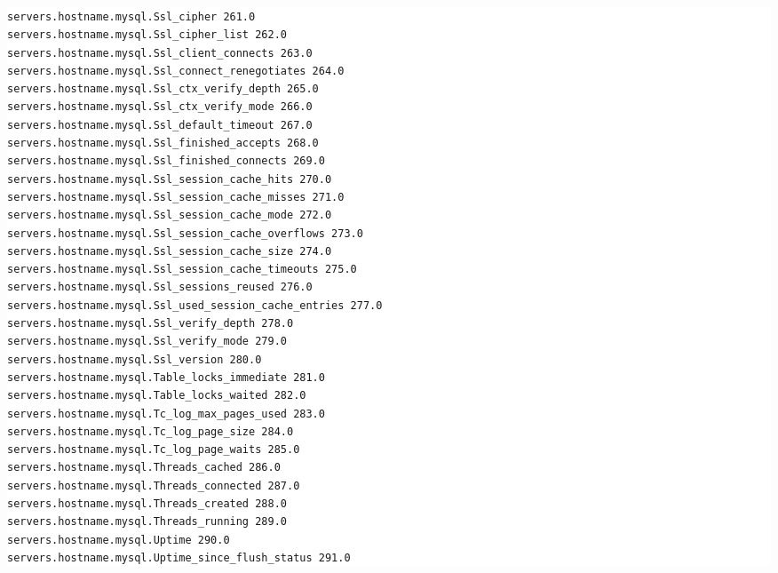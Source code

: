 ```
servers.hostname.mysql.Ssl_cipher 261.0
servers.hostname.mysql.Ssl_cipher_list 262.0
servers.hostname.mysql.Ssl_client_connects 263.0
servers.hostname.mysql.Ssl_connect_renegotiates 264.0
servers.hostname.mysql.Ssl_ctx_verify_depth 265.0
servers.hostname.mysql.Ssl_ctx_verify_mode 266.0
servers.hostname.mysql.Ssl_default_timeout 267.0
servers.hostname.mysql.Ssl_finished_accepts 268.0
servers.hostname.mysql.Ssl_finished_connects 269.0
servers.hostname.mysql.Ssl_session_cache_hits 270.0
servers.hostname.mysql.Ssl_session_cache_misses 271.0
servers.hostname.mysql.Ssl_session_cache_mode 272.0
servers.hostname.mysql.Ssl_session_cache_overflows 273.0
servers.hostname.mysql.Ssl_session_cache_size 274.0
servers.hostname.mysql.Ssl_session_cache_timeouts 275.0
servers.hostname.mysql.Ssl_sessions_reused 276.0
servers.hostname.mysql.Ssl_used_session_cache_entries 277.0
servers.hostname.mysql.Ssl_verify_depth 278.0
servers.hostname.mysql.Ssl_verify_mode 279.0
servers.hostname.mysql.Ssl_version 280.0
servers.hostname.mysql.Table_locks_immediate 281.0
servers.hostname.mysql.Table_locks_waited 282.0
servers.hostname.mysql.Tc_log_max_pages_used 283.0
servers.hostname.mysql.Tc_log_page_size 284.0
servers.hostname.mysql.Tc_log_page_waits 285.0
servers.hostname.mysql.Threads_cached 286.0
servers.hostname.mysql.Threads_connected 287.0
servers.hostname.mysql.Threads_created 288.0
servers.hostname.mysql.Threads_running 289.0
servers.hostname.mysql.Uptime 290.0
servers.hostname.mysql.Uptime_since_flush_status 291.0
```

